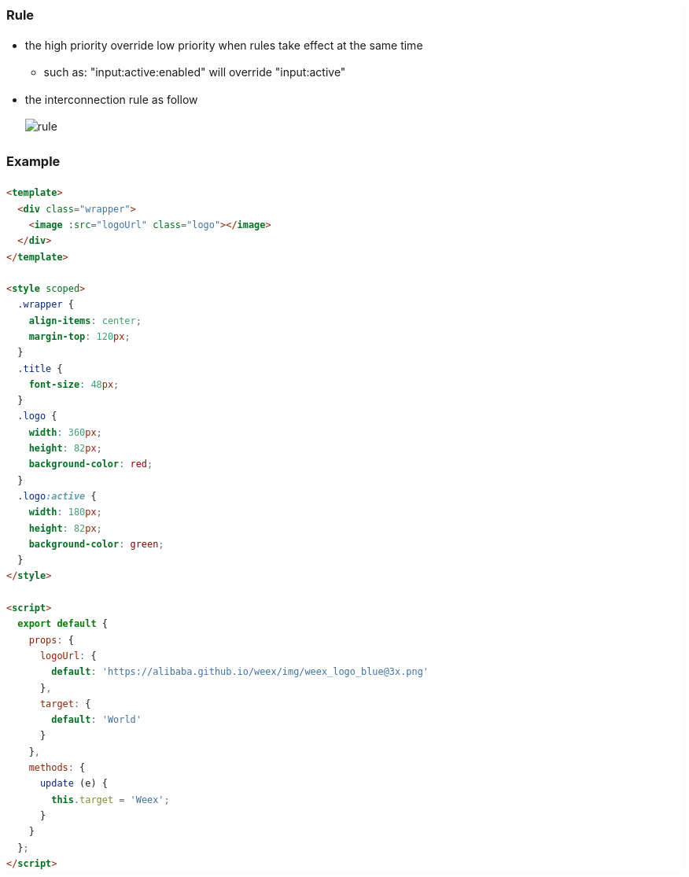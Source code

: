 ### Rule

- the high priority override low priority when rules take effect at the same time

   - such as: "input:active:enabled" will override "input:active"

- the interconnection rule as follow

  ![rule](https://img.alicdn.com/tps/TB1KGwIPpXXXXbxXFXXXXXXXXXX-400-205.png)

### Example

```html
<template>
  <div class="wrapper">
    <image :src="logoUrl" class="logo"></image>
  </div>
</template>

<style scoped>
  .wrapper {
    align-items: center;
    margin-top: 120px;
  }
  .title {
    font-size: 48px;
  }
  .logo {
    width: 360px;
    height: 82px;
    background-color: red;
  }
  .logo:active {
    width: 180px;
    height: 82px;
    background-color: green;
  }
</style>

<script>
  export default {
    props: {
      logoUrl: {
        default: 'https://alibaba.github.io/weex/img/weex_logo_blue@3x.png'
      },
      target: {
        default: 'World'
      }
    },
    methods: {
      update (e) {
        this.target = 'Weex';
      }
    }
  };
</script>
```
